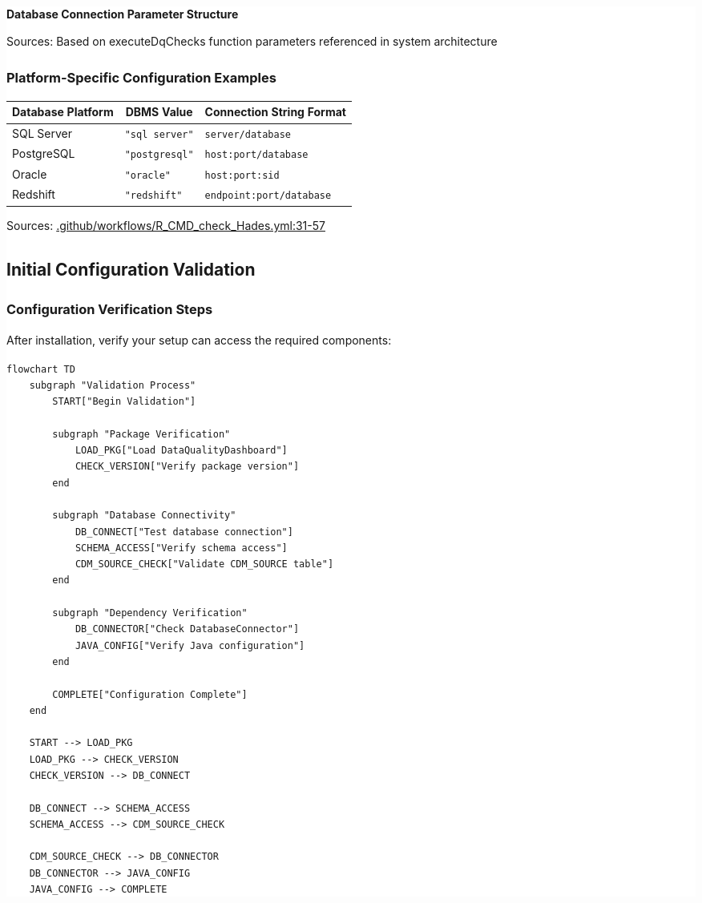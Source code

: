 **Database Connection Parameter Structure**

Sources: Based on executeDqChecks function parameters referenced in system architecture

### Platform-Specific Configuration Examples

| Database Platform | DBMS Value | Connection String Format |
|-------------------|------------|-------------------------|
| SQL Server | `"sql server"` | `server/database` |
| PostgreSQL | `"postgresql"` | `host:port/database` |
| Oracle | `"oracle"` | `host:port:sid` |
| Redshift | `"redshift"` | `endpoint:port/database` |

Sources: [.github/workflows/R_CMD_check_Hades.yml:31-57]()

## Initial Configuration Validation

### Configuration Verification Steps

After installation, verify your setup can access the required components:

```mermaid
flowchart TD
    subgraph "Validation Process"
        START["Begin Validation"]
        
        subgraph "Package Verification"
            LOAD_PKG["Load DataQualityDashboard"]
            CHECK_VERSION["Verify package version"]
        end
        
        subgraph "Database Connectivity"
            DB_CONNECT["Test database connection"]
            SCHEMA_ACCESS["Verify schema access"]
            CDM_SOURCE_CHECK["Validate CDM_SOURCE table"]
        end
        
        subgraph "Dependency Verification"
            DB_CONNECTOR["Check DatabaseConnector"]
            JAVA_CONFIG["Verify Java configuration"]
        end
        
        COMPLETE["Configuration Complete"]
    end
    
    START --> LOAD_PKG
    LOAD_PKG --> CHECK_VERSION
    CHECK_VERSION --> DB_CONNECT
    
    DB_CONNECT --> SCHEMA_ACCESS
    SCHEMA_ACCESS --> CDM_SOURCE_CHECK
    
    CDM_SOURCE_CHECK --> DB_CONNECTOR
    DB_CONNECTOR --> JAVA_CONFIG
    JAVA_CONFIG --> COMPLETE
```
